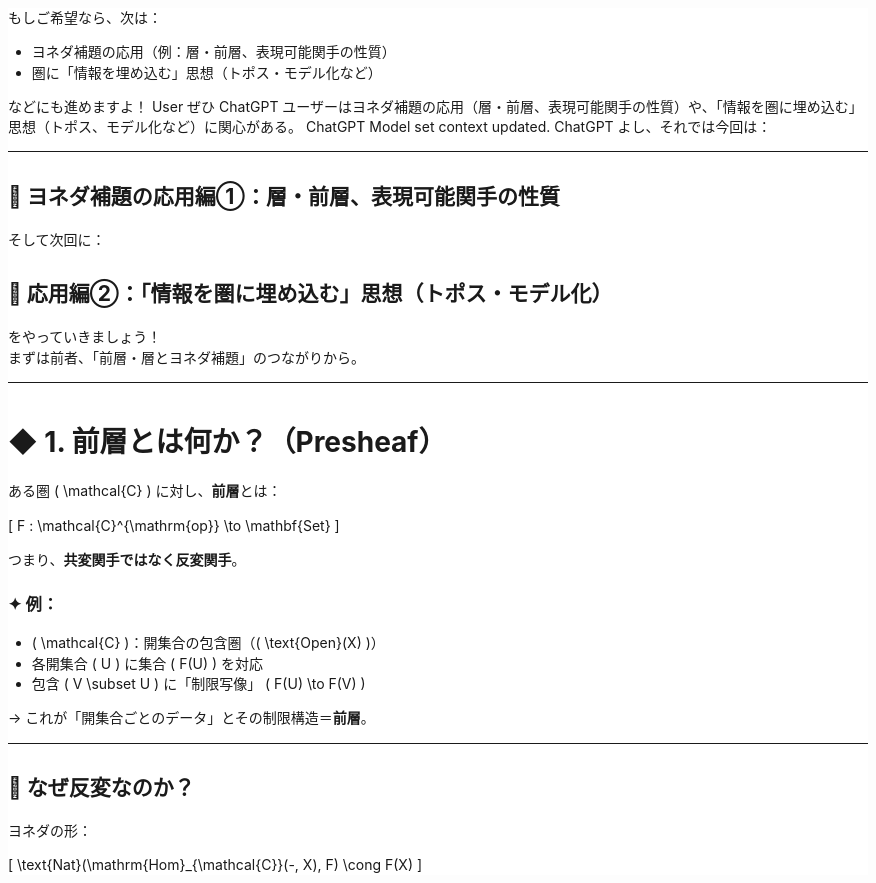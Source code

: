 
もしご希望なら、次は：

- ヨネダ補題の応用（例：層・前層、表現可能関手の性質）
- 圏に「情報を埋め込む」思想（トポス・モデル化など）

などにも進めますよ！
User
ぜひ
ChatGPT
ユーザーはヨネダ補題の応用（層・前層、表現可能関手の性質）や、「情報を圏に埋め込む」思想（トポス、モデル化など）に関心がある。
ChatGPT
Model set context updated.
ChatGPT
よし、それでは今回は：

---

## 📌 **ヨネダ補題の応用編①：層・前層、表現可能関手の性質**

そして次回に：

## 📌 **応用編②：「情報を圏に埋め込む」思想（トポス・モデル化）**

をやっていきましょう！  
まずは前者、「前層・層とヨネダ補題」のつながりから。

---

# ◆ 1. 前層とは何か？（Presheaf）

ある圏 \( \mathcal{C} \) に対し、**前層**とは：

\[
F : \mathcal{C}^{\mathrm{op}} \to \mathbf{Set}
\]

つまり、**共変関手ではなく反変関手**。

### ✦ 例：

- \( \mathcal{C} \)：開集合の包含圏（\( \text{Open}(X) \)）
- 各開集合 \( U \) に集合 \( F(U) \) を対応
- 包含 \( V \subset U \) に「制限写像」 \( F(U) \to F(V) \)

→ これが「開集合ごとのデータ」とその制限構造＝**前層**。

---

## 🔁 なぜ反変なのか？

ヨネダの形：

\[
\text{Nat}(\mathrm{Hom}_{\mathcal{C}}(-, X), F) \cong F(X)
\]

